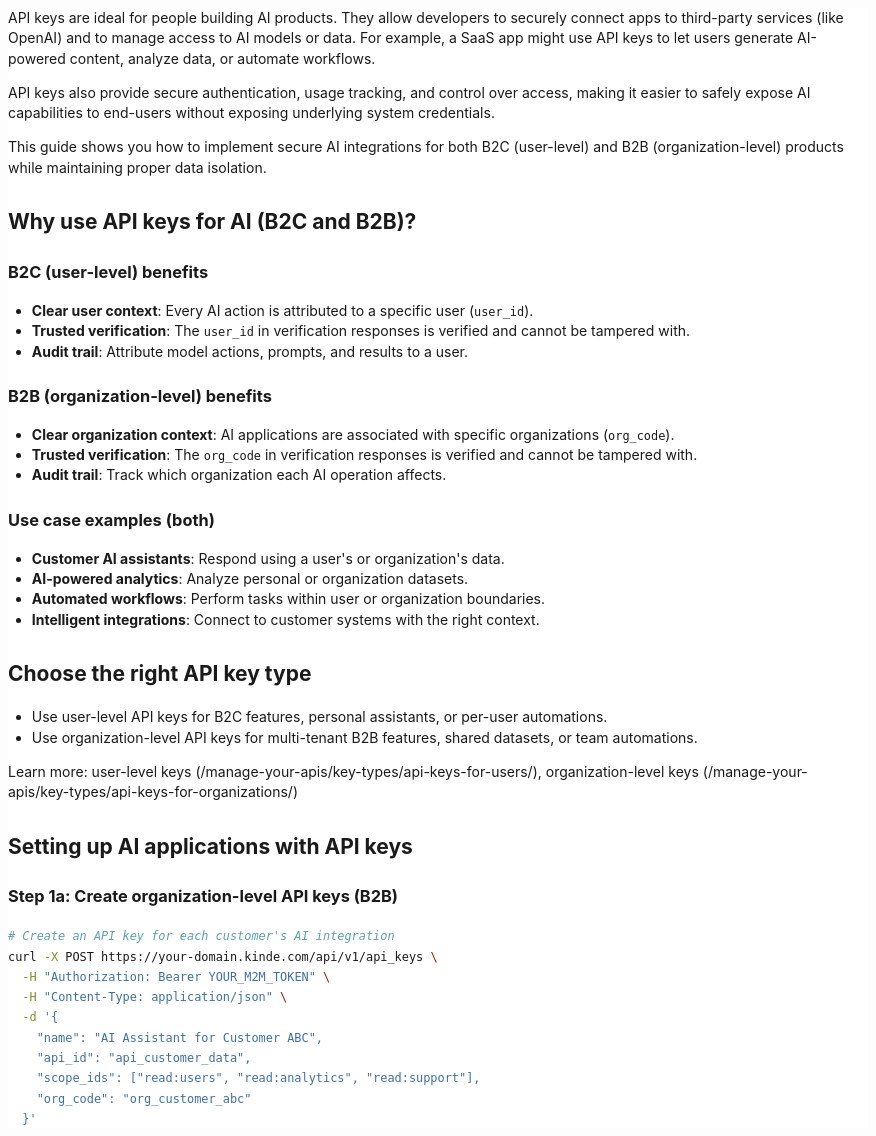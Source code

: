 
API keys are ideal for people building AI products. They allow developers to securely connect apps to third-party services (like OpenAI) and to manage access to AI models or data. For example, a SaaS app might use API keys to let users generate AI-powered content, analyze data, or automate workflows. 

API keys also provide secure authentication, usage tracking, and control over access, making it easier to safely expose AI capabilities to end-users without exposing underlying system credentials.

This guide shows you how to implement secure AI integrations for both B2C (user-level) and B2B (organization-level) products while maintaining proper data isolation.

## Why use API keys for AI (B2C and B2B)?

### B2C (user-level) benefits

- **Clear user context**: Every AI action is attributed to a specific user (`user_id`).
- **Trusted verification**: The `user_id` in verification responses is verified and cannot be tampered with.
- **Audit trail**: Attribute model actions, prompts, and results to a user.

### B2B (organization-level) benefits

- **Clear organization context**: AI applications are associated with specific organizations (`org_code`).
- **Trusted verification**: The `org_code` in verification responses is verified and cannot be tampered with.
- **Audit trail**: Track which organization each AI operation affects.

### Use case examples (both)

- **Customer AI assistants**: Respond using a user's or organization's data.
- **AI-powered analytics**: Analyze personal or organization datasets.
- **Automated workflows**: Perform tasks within user or organization boundaries.
- **Intelligent integrations**: Connect to customer systems with the right context.

## Choose the right API key type

- Use user-level API keys for B2C features, personal assistants, or per-user automations.
- Use organization-level API keys for multi-tenant B2B features, shared datasets, or team automations.

Learn more: user-level keys (/manage-your-apis/key-types/api-keys-for-users/), organization-level keys (/manage-your-apis/key-types/api-keys-for-organizations/)

## Setting up AI applications with API keys

### Step 1a: Create organization-level API keys (B2B)

```bash
# Create an API key for each customer's AI integration
curl -X POST https://your-domain.kinde.com/api/v1/api_keys \
  -H "Authorization: Bearer YOUR_M2M_TOKEN" \
  -H "Content-Type: application/json" \
  -d '{
    "name": "AI Assistant for Customer ABC",
    "api_id": "api_customer_data",
    "scope_ids": ["read:users", "read:analytics", "read:support"],
    "org_code": "org_customer_abc"
  }'
```
